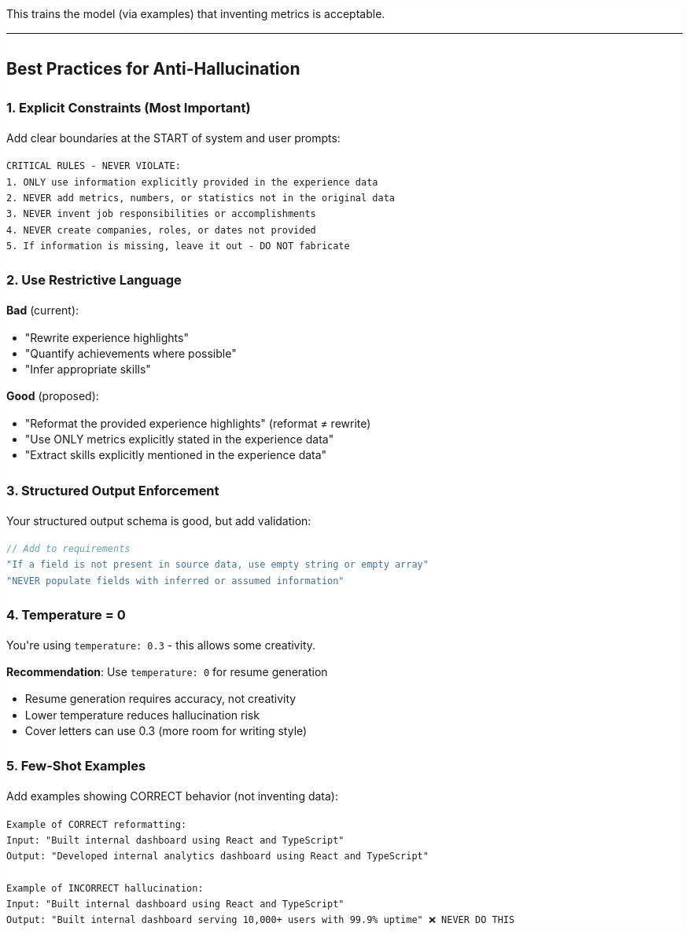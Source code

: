 This trains the model (via examples) that inventing metrics is acceptable.

---

## Best Practices for Anti-Hallucination

### 1. **Explicit Constraints** (Most Important)

Add clear boundaries at the START of system and user prompts:

```
CRITICAL RULES - NEVER VIOLATE:
1. ONLY use information explicitly provided in the experience data
2. NEVER add metrics, numbers, or statistics not in the original data
3. NEVER invent job responsibilities or accomplishments
4. NEVER create companies, roles, or dates not provided
5. If information is missing, leave it out - DO NOT fabricate
```

### 2. **Use Restrictive Language**

**Bad** (current):
- "Rewrite experience highlights"
- "Quantify achievements where possible"
- "Infer appropriate skills"

**Good** (proposed):
- "Reformat the provided experience highlights" (reformat ≠ rewrite)
- "Use ONLY metrics explicitly stated in the experience data"
- "Extract skills explicitly mentioned in the experience data"

### 3. **Structured Output Enforcement**

Your structured output schema is good, but add validation:

```typescript
// Add to requirements
"If a field is not present in source data, use empty string or empty array"
"NEVER populate fields with inferred or assumed information"
```

### 4. **Temperature = 0**

You're using `temperature: 0.3` - this allows some creativity.

**Recommendation**: Use `temperature: 0` for resume generation
- Resume generation requires accuracy, not creativity
- Lower temperature reduces hallucination risk
- Cover letters can use 0.3 (more room for writing style)

### 5. **Few-Shot Examples**

Add examples showing CORRECT behavior (not inventing data):

```
Example of CORRECT reformatting:
Input: "Built internal dashboard using React and TypeScript"
Output: "Developed internal analytics dashboard using React and TypeScript"

Example of INCORRECT hallucination:
Input: "Built internal dashboard using React and TypeScript"
Output: "Built internal dashboard serving 10,000+ users with 99.9% uptime" ❌ NEVER DO THIS
```
